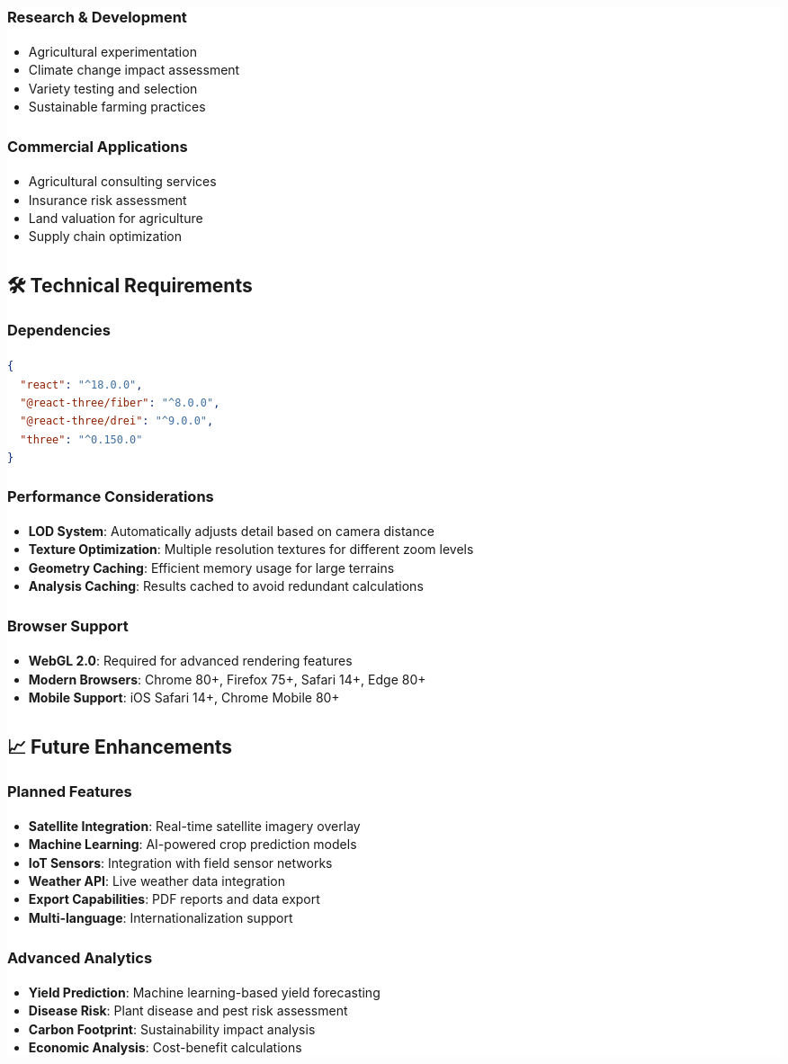 ### Research & Development
- Agricultural experimentation
- Climate change impact assessment
- Variety testing and selection
- Sustainable farming practices

### Commercial Applications
- Agricultural consulting services
- Insurance risk assessment
- Land valuation for agriculture
- Supply chain optimization

## 🛠 Technical Requirements

### Dependencies
```json
{
  "react": "^18.0.0",
  "@react-three/fiber": "^8.0.0",
  "@react-three/drei": "^9.0.0",
  "three": "^0.150.0"
}
```

### Performance Considerations
- **LOD System**: Automatically adjusts detail based on camera distance
- **Texture Optimization**: Multiple resolution textures for different zoom levels
- **Geometry Caching**: Efficient memory usage for large terrains
- **Analysis Caching**: Results cached to avoid redundant calculations

### Browser Support
- **WebGL 2.0**: Required for advanced rendering features
- **Modern Browsers**: Chrome 80+, Firefox 75+, Safari 14+, Edge 80+
- **Mobile Support**: iOS Safari 14+, Chrome Mobile 80+

## 📈 Future Enhancements

### Planned Features
- **Satellite Integration**: Real-time satellite imagery overlay
- **Machine Learning**: AI-powered crop prediction models
- **IoT Sensors**: Integration with field sensor networks
- **Weather API**: Live weather data integration
- **Export Capabilities**: PDF reports and data export
- **Multi-language**: Internationalization support

### Advanced Analytics
- **Yield Prediction**: Machine learning-based yield forecasting
- **Disease Risk**: Plant disease and pest risk assessment
- **Carbon Footprint**: Sustainability impact analysis
- **Economic Analysis**: Cost-benefit calculations
